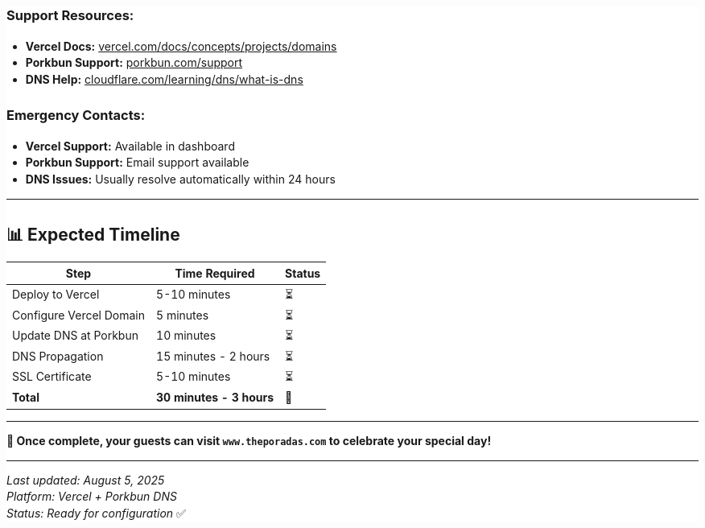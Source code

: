 ### **Support Resources:**

- **Vercel Docs:** [vercel.com/docs/concepts/projects/domains](https://vercel.com/docs/concepts/projects/domains)
- **Porkbun Support:** [porkbun.com/support](https://porkbun.com/support)
- **DNS Help:** [cloudflare.com/learning/dns/what-is-dns](https://cloudflare.com/learning/dns/what-is-dns/)

### **Emergency Contacts:**

- **Vercel Support:** Available in dashboard
- **Porkbun Support:** Email support available
- **DNS Issues:** Usually resolve automatically within 24 hours

---

## 📊 **Expected Timeline**

| Step                    | Time Required            | Status |
| ----------------------- | ------------------------ | ------ |
| Deploy to Vercel        | 5-10 minutes             | ⏳     |
| Configure Vercel Domain | 5 minutes                | ⏳     |
| Update DNS at Porkbun   | 10 minutes               | ⏳     |
| DNS Propagation         | 15 minutes - 2 hours     | ⏳     |
| SSL Certificate         | 5-10 minutes             | ⏳     |
| **Total**               | **30 minutes - 3 hours** | 🎯     |

---

**🎊 Once complete, your guests can visit `www.theporadas.com` to celebrate your special day!**

---

_Last updated: August 5, 2025_  
_Platform: Vercel + Porkbun DNS_  
_Status: Ready for configuration_ ✅
